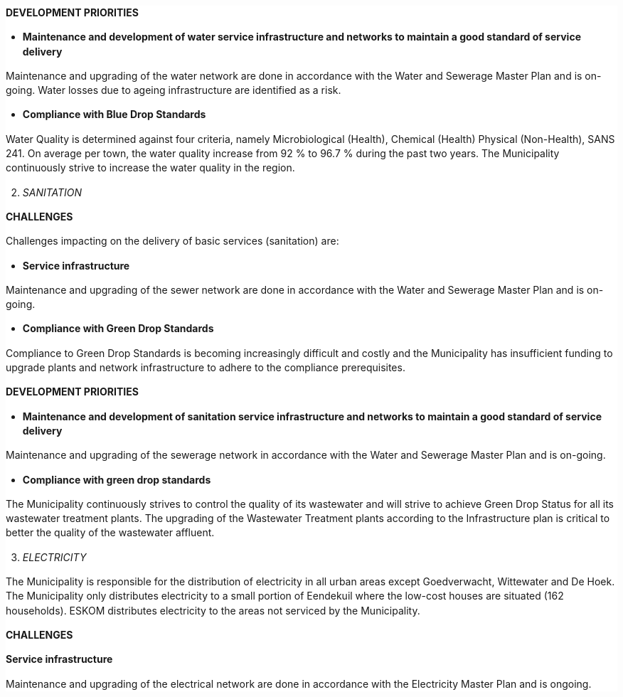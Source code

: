 **DEVELOPMENT PRIORITIES**

* **Maintenance and development of water service infrastructure and networks to maintain a good standard of service delivery**

Maintenance and upgrading of the water network are done in accordance with the Water and Sewerage Master Plan and is on-going. Water losses due to ageing infrastructure are identified as a risk.

* **Compliance with Blue Drop Standards**

Water Quality is determined against four criteria, namely Microbiological (Health), Chemical (Health) Physical (Non-Health), SANS 241. On average per town, the water quality increase from 92 % to 96.7 % during the past two years. The Municipality continuously strive to increase the water quality in the region.

2. _SANITATION_

**CHALLENGES**

Challenges impacting on the delivery of basic services (sanitation) are:

* **Service infrastructure**

Maintenance and upgrading of the sewer network are done in accordance with the Water and Sewerage Master Plan and is on-going.

* **Compliance with Green Drop Standards**

Compliance to Green Drop Standards is becoming increasingly difficult and costly and the Municipality has insufficient funding to upgrade plants and network infrastructure to adhere to the compliance prerequisites.

**DEVELOPMENT PRIORITIES**

* **Maintenance and development of sanitation service infrastructure and networks to maintain a good standard of service delivery**

Maintenance and upgrading of the sewerage network in accordance with the Water and Sewerage Master Plan and is on-going.

* **Compliance with green drop standards**

The Municipality continuously strives to control the quality of its wastewater and will strive to achieve Green Drop Status for all its wastewater treatment plants. The upgrading of the Wastewater Treatment plants according to the Infrastructure plan is critical to better the quality of the wastewater affluent.

3. _ELECTRICITY_

The Municipality is responsible for the distribution of electricity in all urban areas except Goedverwacht, Wittewater and De Hoek. The Municipality only distributes electricity to a small portion of Eendekuil where the low-cost houses are situated (162 households). ESKOM distributes electricity to the areas not serviced by the Municipality.

**CHALLENGES**

**Service infrastructure**

Maintenance and upgrading of the electrical network are done in accordance with the Electricity Master Plan and is ongoing.
